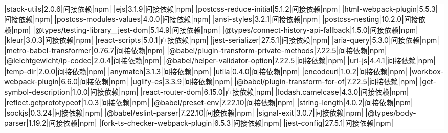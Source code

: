 |stack-utils|2.0.6|间接依赖|npm|
|ejs|3.1.9|间接依赖|npm|
|postcss-reduce-initial|5.1.2|间接依赖|npm|
|html-webpack-plugin|5.5.3|间接依赖|npm|
|postcss-modules-values|4.0.0|间接依赖|npm|
|ansi-styles|3.2.1|间接依赖|npm|
|postcss-nesting|10.2.0|间接依赖|npm|
|@types/testing-library__jest-dom|5.14.9|间接依赖|npm|
|@types/connect-history-api-fallback|1.5.0|间接依赖|npm|
|kleur|3.0.3|间接依赖|npm|
|react-scripts|5.0.1|直接依赖|npm|
|jest-serializer|27.5.1|间接依赖|npm|
|aria-query|5.3.0|间接依赖|npm|
|metro-babel-transformer|0.76.7|间接依赖|npm|
|@babel/plugin-transform-private-methods|7.22.5|间接依赖|npm|
|@leichtgewicht/ip-codec|2.0.4|间接依赖|npm|
|@babel/helper-validator-option|7.22.5|间接依赖|npm|
|uri-js|4.4.1|间接依赖|npm|
|temp-dir|2.0.0|间接依赖|npm|
|anymatch|3.1.3|间接依赖|npm|
|utila|0.4.0|间接依赖|npm|
|encodeurl|1.0.2|间接依赖|npm|
|workbox-webpack-plugin|6.6.0|间接依赖|npm|
|uglify-es|3.3.9|间接依赖|npm|
|@babel/plugin-transform-for-of|7.22.5|间接依赖|npm|
|get-symbol-description|1.0.0|间接依赖|npm|
|react-router-dom|6.15.0|直接依赖|npm|
|lodash.camelcase|4.3.0|间接依赖|npm|
|reflect.getprototypeof|1.0.3|间接依赖|npm|
|@babel/preset-env|7.22.10|间接依赖|npm|
|string-length|4.0.2|间接依赖|npm|
|sockjs|0.3.24|间接依赖|npm|
|@babel/eslint-parser|7.22.10|间接依赖|npm|
|signal-exit|3.0.7|间接依赖|npm|
|@types/body-parser|1.19.2|间接依赖|npm|
|fork-ts-checker-webpack-plugin|6.5.3|间接依赖|npm|
|jest-config|27.5.1|间接依赖|npm|